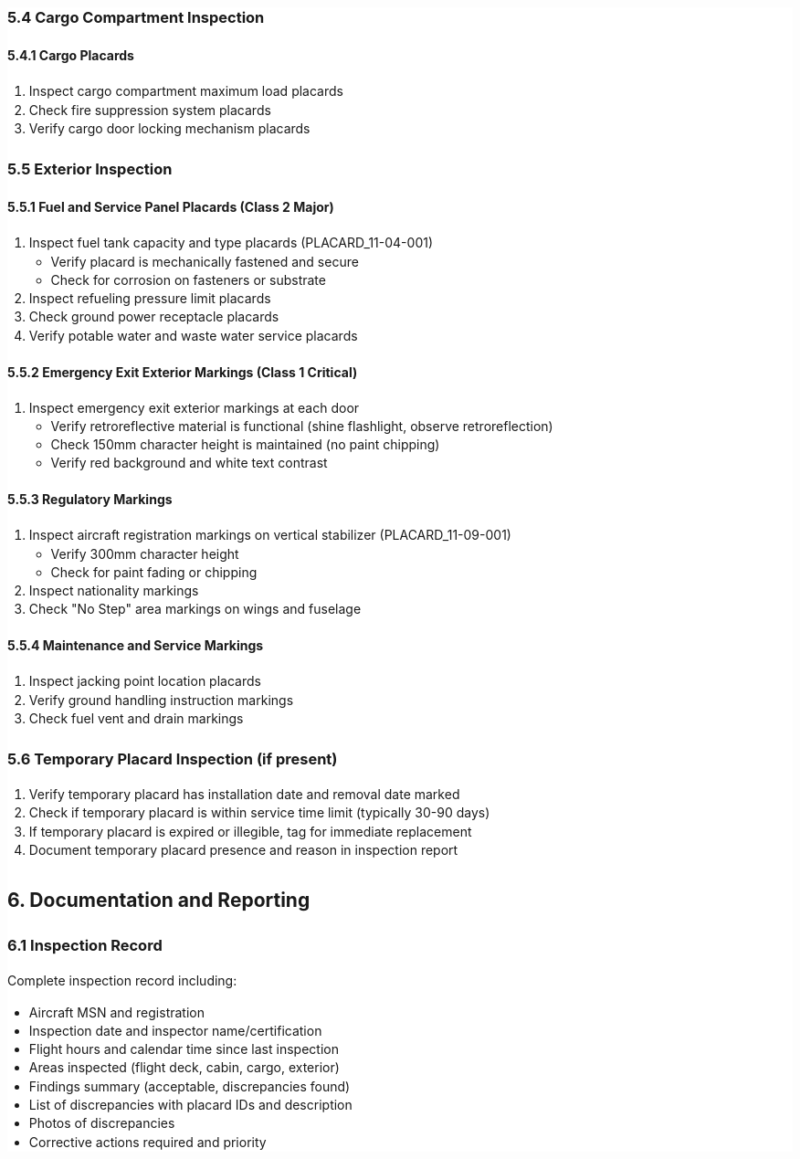 ### 5.4 Cargo Compartment Inspection

#### 5.4.1 Cargo Placards
1. Inspect cargo compartment maximum load placards
2. Check fire suppression system placards
3. Verify cargo door locking mechanism placards

### 5.5 Exterior Inspection

#### 5.5.1 Fuel and Service Panel Placards (Class 2 Major)
1. Inspect fuel tank capacity and type placards (PLACARD_11-04-001)
   - Verify placard is mechanically fastened and secure
   - Check for corrosion on fasteners or substrate
2. Inspect refueling pressure limit placards
3. Check ground power receptacle placards
4. Verify potable water and waste water service placards

#### 5.5.2 Emergency Exit Exterior Markings (Class 1 Critical)
1. Inspect emergency exit exterior markings at each door
   - Verify retroreflective material is functional (shine flashlight, observe retroreflection)
   - Check 150mm character height is maintained (no paint chipping)
   - Verify red background and white text contrast

#### 5.5.3 Regulatory Markings
1. Inspect aircraft registration markings on vertical stabilizer (PLACARD_11-09-001)
   - Verify 300mm character height
   - Check for paint fading or chipping
2. Inspect nationality markings
3. Check "No Step" area markings on wings and fuselage

#### 5.5.4 Maintenance and Service Markings
1. Inspect jacking point location placards
2. Verify ground handling instruction markings
3. Check fuel vent and drain markings

### 5.6 Temporary Placard Inspection (if present)
1. Verify temporary placard has installation date and removal date marked
2. Check if temporary placard is within service time limit (typically 30-90 days)
3. If temporary placard is expired or illegible, tag for immediate replacement
4. Document temporary placard presence and reason in inspection report

## 6. Documentation and Reporting

### 6.1 Inspection Record
Complete inspection record including:
- Aircraft MSN and registration
- Inspection date and inspector name/certification
- Flight hours and calendar time since last inspection
- Areas inspected (flight deck, cabin, cargo, exterior)
- Findings summary (acceptable, discrepancies found)
- List of discrepancies with placard IDs and description
- Photos of discrepancies
- Corrective actions required and priority
